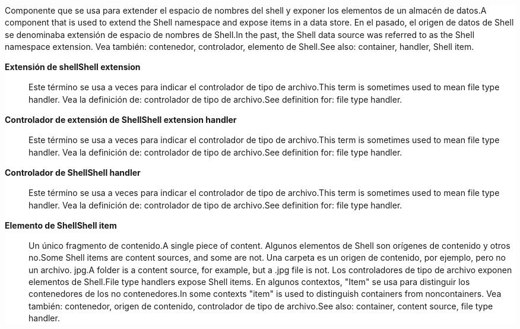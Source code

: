 <span data-ttu-id="91d7b-293">Componente que se usa para extender el espacio de nombres del shell y exponer los elementos de un almacén de datos.</span><span class="sxs-lookup"><span data-stu-id="91d7b-293">A component that is used to extend the Shell namespace and expose items in a data store.</span></span> <span data-ttu-id="91d7b-294">En el pasado, el origen de datos de Shell se denominaba extensión de espacio de nombres de Shell.</span><span class="sxs-lookup"><span data-stu-id="91d7b-294">In the past, the Shell data source was referred to as the Shell namespace extension.</span></span> <span data-ttu-id="91d7b-295">Vea también: contenedor, controlador, elemento de Shell.</span><span class="sxs-lookup"><span data-stu-id="91d7b-295">See also: container, handler, Shell item.</span></span>

</dd> <dt>

<span data-ttu-id="91d7b-296">**Extensión de shell**</span><span class="sxs-lookup"><span data-stu-id="91d7b-296">**Shell extension**</span></span>
</dt> <dd>

<span data-ttu-id="91d7b-297">Este término se usa a veces para indicar el controlador de tipo de archivo.</span><span class="sxs-lookup"><span data-stu-id="91d7b-297">This term is sometimes used to mean file type handler.</span></span> <span data-ttu-id="91d7b-298">Vea la definición de: controlador de tipo de archivo.</span><span class="sxs-lookup"><span data-stu-id="91d7b-298">See definition for: file type handler.</span></span>

</dd> <dt>

<span data-ttu-id="91d7b-299">**Controlador de extensión de Shell**</span><span class="sxs-lookup"><span data-stu-id="91d7b-299">**Shell extension handler**</span></span>
</dt> <dd>

<span data-ttu-id="91d7b-300">Este término se usa a veces para indicar el controlador de tipo de archivo.</span><span class="sxs-lookup"><span data-stu-id="91d7b-300">This term is sometimes used to mean file type handler.</span></span> <span data-ttu-id="91d7b-301">Vea la definición de: controlador de tipo de archivo.</span><span class="sxs-lookup"><span data-stu-id="91d7b-301">See definition for: file type handler.</span></span>

</dd> <dt>

<span data-ttu-id="91d7b-302">**Controlador de Shell**</span><span class="sxs-lookup"><span data-stu-id="91d7b-302">**Shell handler**</span></span>
</dt> <dd>

<span data-ttu-id="91d7b-303">Este término se usa a veces para indicar el controlador de tipo de archivo.</span><span class="sxs-lookup"><span data-stu-id="91d7b-303">This term is sometimes used to mean file type handler.</span></span> <span data-ttu-id="91d7b-304">Vea la definición de: controlador de tipo de archivo.</span><span class="sxs-lookup"><span data-stu-id="91d7b-304">See definition for: file type handler.</span></span>

</dd> <dt>

<span data-ttu-id="91d7b-305">**Elemento de Shell**</span><span class="sxs-lookup"><span data-stu-id="91d7b-305">**Shell item**</span></span>
</dt> <dd>

<span data-ttu-id="91d7b-306">Un único fragmento de contenido.</span><span class="sxs-lookup"><span data-stu-id="91d7b-306">A single piece of content.</span></span> <span data-ttu-id="91d7b-307">Algunos elementos de Shell son orígenes de contenido y otros no.</span><span class="sxs-lookup"><span data-stu-id="91d7b-307">Some Shell items are content sources, and some are not.</span></span> <span data-ttu-id="91d7b-308">Una carpeta es un origen de contenido, por ejemplo, pero no un archivo. jpg.</span><span class="sxs-lookup"><span data-stu-id="91d7b-308">A folder is a content source, for example, but a .jpg file is not.</span></span> <span data-ttu-id="91d7b-309">Los controladores de tipo de archivo exponen elementos de Shell.</span><span class="sxs-lookup"><span data-stu-id="91d7b-309">File type handlers expose Shell items.</span></span> <span data-ttu-id="91d7b-310">En algunos contextos, "Item" se usa para distinguir los contenedores de los no contenedores.</span><span class="sxs-lookup"><span data-stu-id="91d7b-310">In some contexts "item" is used to distinguish containers from noncontainers.</span></span> <span data-ttu-id="91d7b-311">Vea también: contenedor, origen de contenido, controlador de tipo de archivo.</span><span class="sxs-lookup"><span data-stu-id="91d7b-311">See also: container, content source, file type handler.</span></span>
